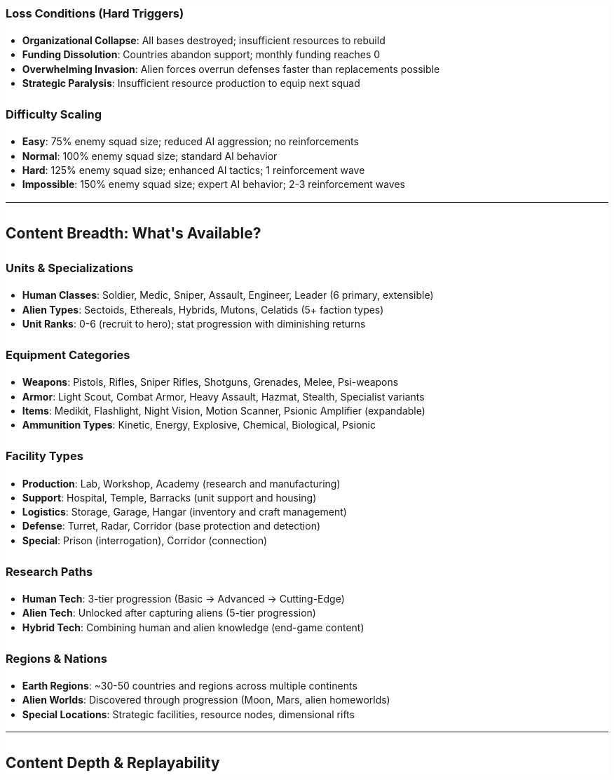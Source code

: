 ### Loss Conditions (Hard Triggers)

- **Organizational Collapse**: All bases destroyed; insufficient resources to rebuild
- **Funding Dissolution**: Countries abandon support; monthly funding reaches 0
- **Overwhelming Invasion**: Alien forces overrun defenses faster than replacements possible
- **Strategic Paralysis**: Insufficient resource production to equip next squad

### Difficulty Scaling

- **Easy**: 75% enemy squad size; reduced AI aggression; no reinforcements
- **Normal**: 100% enemy squad size; standard AI behavior
- **Hard**: 125% enemy squad size; enhanced AI tactics; 1 reinforcement wave
- **Impossible**: 150% enemy squad size; expert AI behavior; 2-3 reinforcement waves

---

## Content Breadth: What's Available?

### Units & Specializations
- **Human Classes**: Soldier, Medic, Sniper, Assault, Engineer, Leader (6 primary, extensible)
- **Alien Types**: Sectoids, Ethereals, Hybrids, Mutons, Celatids (5+ faction types)
- **Unit Ranks**: 0-6 (recruit to hero); stat progression with diminishing returns

### Equipment Categories
- **Weapons**: Pistols, Rifles, Sniper Rifles, Shotguns, Grenades, Melee, Psi-weapons
- **Armor**: Light Scout, Combat Armor, Heavy Assault, Hazmat, Stealth, Specialist variants
- **Items**: Medikit, Flashlight, Night Vision, Motion Scanner, Psionic Amplifier (expandable)
- **Ammunition Types**: Kinetic, Energy, Explosive, Chemical, Biological, Psionic

### Facility Types
- **Production**: Lab, Workshop, Academy (research and manufacturing)
- **Support**: Hospital, Temple, Barracks (unit support and housing)
- **Logistics**: Storage, Garage, Hangar (inventory and craft management)
- **Defense**: Turret, Radar, Corridor (base protection and detection)
- **Special**: Prison (interrogation), Corridor (connection)

### Research Paths
- **Human Tech**: 3-tier progression (Basic → Advanced → Cutting-Edge)
- **Alien Tech**: Unlocked after capturing aliens (5-tier progression)
- **Hybrid Tech**: Combining human and alien knowledge (end-game content)

### Regions & Nations
- **Earth Regions**: ~30-50 countries and regions across multiple continents
- **Alien Worlds**: Discovered through progression (Moon, Mars, alien homeworlds)
- **Special Locations**: Strategic facilities, resource nodes, dimensional rifts

---

## Content Depth & Replayability

